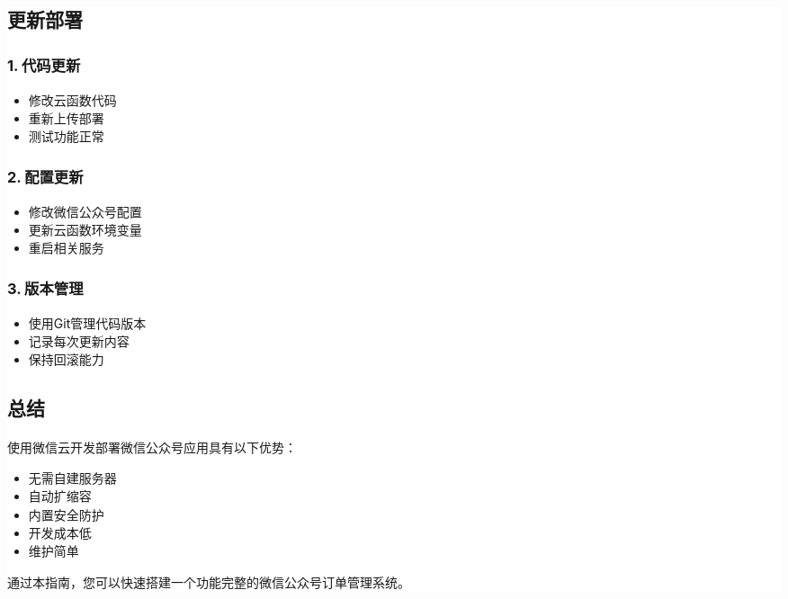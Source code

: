 ## 更新部署

### 1. 代码更新
- 修改云函数代码
- 重新上传部署
- 测试功能正常

### 2. 配置更新
- 修改微信公众号配置
- 更新云函数环境变量
- 重启相关服务

### 3. 版本管理
- 使用Git管理代码版本
- 记录每次更新内容
- 保持回滚能力

## 总结

使用微信云开发部署微信公众号应用具有以下优势：
- 无需自建服务器
- 自动扩缩容
- 内置安全防护
- 开发成本低
- 维护简单

通过本指南，您可以快速搭建一个功能完整的微信公众号订单管理系统。 